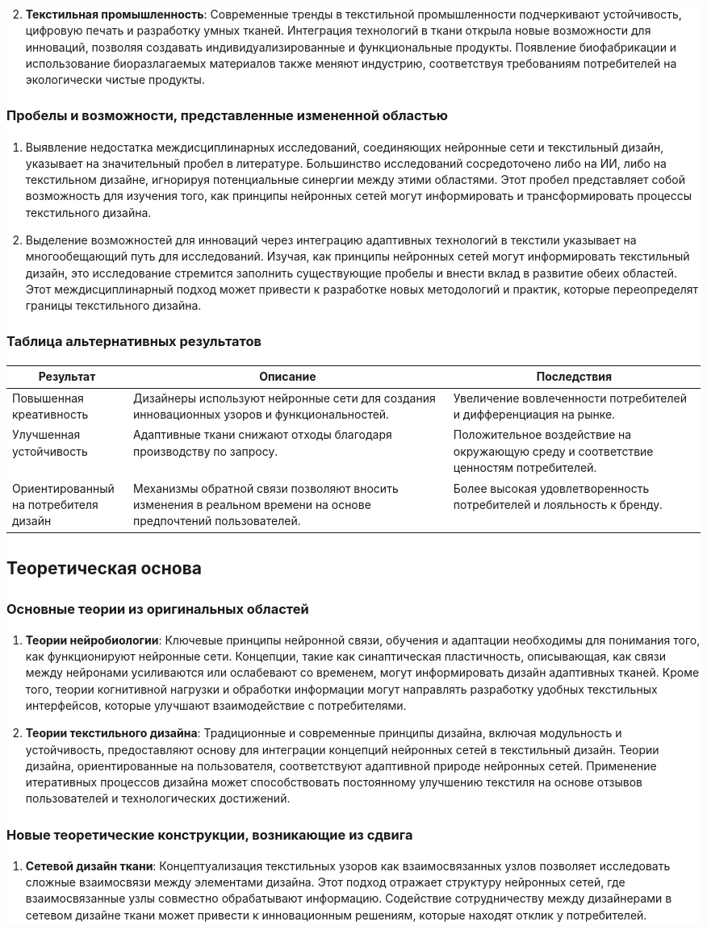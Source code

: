 2. **Текстильная промышленность**: Современные тренды в текстильной промышленности подчеркивают устойчивость, цифровую печать и разработку умных тканей. Интеграция технологий в ткани открыла новые возможности для инноваций, позволяя создавать индивидуализированные и функциональные продукты. Появление биофабрикации и использование биоразлагаемых материалов также меняют индустрию, соответствуя требованиям потребителей на экологически чистые продукты.

### Пробелы и возможности, представленные измененной областью

1. Выявление недостатка междисциплинарных исследований, соединяющих нейронные сети и текстильный дизайн, указывает на значительный пробел в литературе. Большинство исследований сосредоточено либо на ИИ, либо на текстильном дизайне, игнорируя потенциальные синергии между этими областями. Этот пробел представляет собой возможность для изучения того, как принципы нейронных сетей могут информировать и трансформировать процессы текстильного дизайна.

2. Выделение возможностей для инноваций через интеграцию адаптивных технологий в текстили указывает на многообещающий путь для исследований. Изучая, как принципы нейронных сетей могут информировать текстильный дизайн, это исследование стремится заполнить существующие пробелы и внести вклад в развитие обеих областей. Этот междисциплинарный подход может привести к разработке новых методологий и практик, которые переопределят границы текстильного дизайна.

### Таблица альтернативных результатов

| Результат             | Описание                                           | Последствия                                         |
|-----------------------|----------------------------------------------------|----------------------------------------------------|
| Повышенная креативность | Дизайнеры используют нейронные сети для создания инновационных узоров и функциональностей. | Увеличение вовлеченности потребителей и дифференциация на рынке. |
| Улучшенная устойчивость | Адаптивные ткани снижают отходы благодаря производству по запросу. | Положительное воздействие на окружающую среду и соответствие ценностям потребителей. |
| Ориентированный на потребителя дизайн | Механизмы обратной связи позволяют вносить изменения в реальном времени на основе предпочтений пользователей. | Более высокая удовлетворенность потребителей и лояльность к бренду. |

## Теоретическая основа

### Основные теории из оригинальных областей

1. **Теории нейробиологии**: Ключевые принципы нейронной связи, обучения и адаптации необходимы для понимания того, как функционируют нейронные сети. Концепции, такие как синаптическая пластичность, описывающая, как связи между нейронами усиливаются или ослабевают со временем, могут информировать дизайн адаптивных тканей. Кроме того, теории когнитивной нагрузки и обработки информации могут направлять разработку удобных текстильных интерфейсов, которые улучшают взаимодействие с потребителями.

2. **Теории текстильного дизайна**: Традиционные и современные принципы дизайна, включая модульность и устойчивость, предоставляют основу для интеграции концепций нейронных сетей в текстильный дизайн. Теории дизайна, ориентированные на пользователя, соответствуют адаптивной природе нейронных сетей. Применение итеративных процессов дизайна может способствовать постоянному улучшению текстиля на основе отзывов пользователей и технологических достижений.

### Новые теоретические конструкции, возникающие из сдвига

1. **Сетевой дизайн ткани**: Концептуализация текстильных узоров как взаимосвязанных узлов позволяет исследовать сложные взаимосвязи между элементами дизайна. Этот подход отражает структуру нейронных сетей, где взаимосвязанные узлы совместно обрабатывают информацию. Содействие сотрудничеству между дизайнерами в сетевом дизайне ткани может привести к инновационным решениям, которые находят отклик у потребителей.
